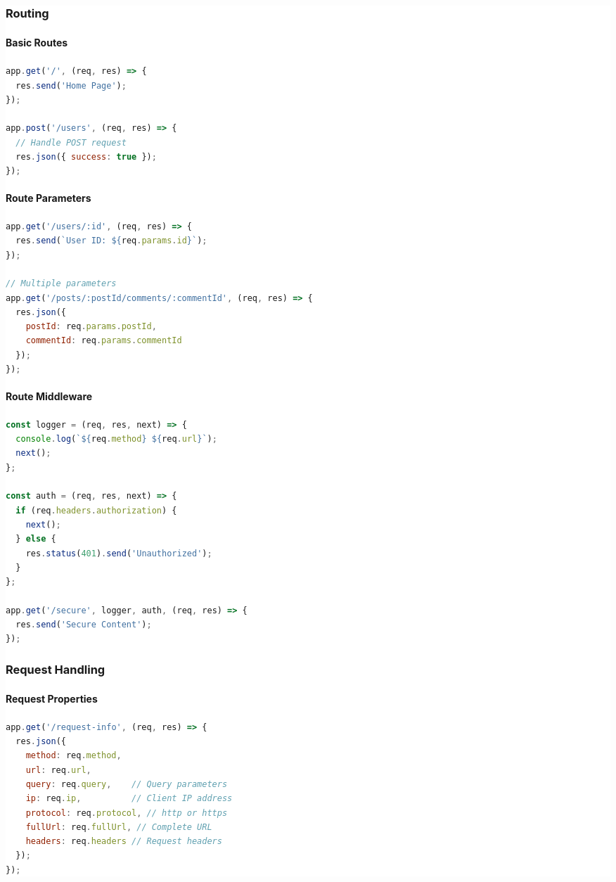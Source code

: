### Routing

#### Basic Routes
```javascript
app.get('/', (req, res) => {
  res.send('Home Page');
});

app.post('/users', (req, res) => {
  // Handle POST request
  res.json({ success: true });
});
```

#### Route Parameters
```javascript
app.get('/users/:id', (req, res) => {
  res.send(`User ID: ${req.params.id}`);
});

// Multiple parameters
app.get('/posts/:postId/comments/:commentId', (req, res) => {
  res.json({
    postId: req.params.postId,
    commentId: req.params.commentId
  });
});
```

#### Route Middleware
```javascript
const logger = (req, res, next) => {
  console.log(`${req.method} ${req.url}`);
  next();
};

const auth = (req, res, next) => {
  if (req.headers.authorization) {
    next();
  } else {
    res.status(401).send('Unauthorized');
  }
};

app.get('/secure', logger, auth, (req, res) => {
  res.send('Secure Content');
});
```

### Request Handling

#### Request Properties
```javascript
app.get('/request-info', (req, res) => {
  res.json({
    method: req.method,
    url: req.url,
    query: req.query,    // Query parameters
    ip: req.ip,          // Client IP address
    protocol: req.protocol, // http or https
    fullUrl: req.fullUrl, // Complete URL
    headers: req.headers // Request headers
  });
});
```
